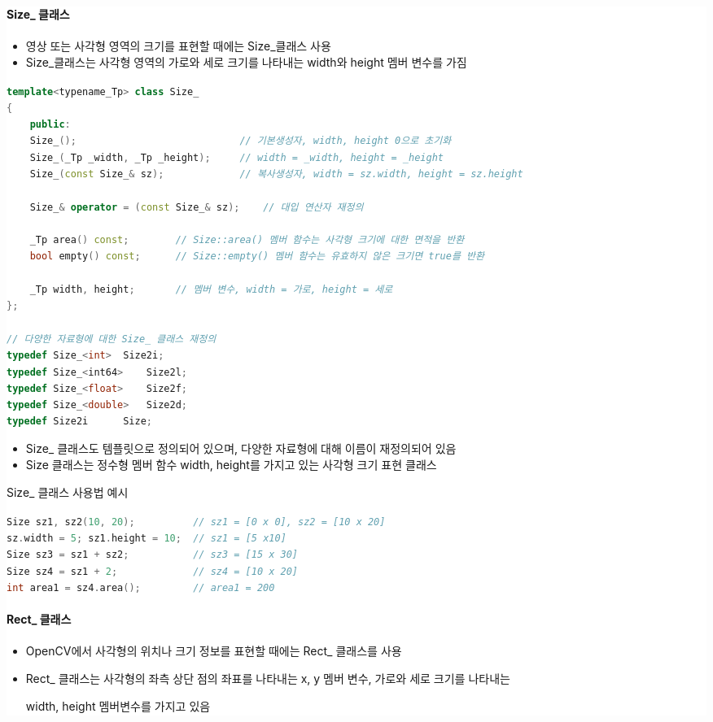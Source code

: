 



#### Size_ 클래스

- 영상 또는 사각형 영역의 크기를 표현할 때에는 Size_클래스 사용
- Size_클래스는 사각형 영역의 가로와 세로 크기를 나타내는 width와 height 멤버 변수를 가짐

```c++
template<typename_Tp> class Size_
{
    public:
    Size_();							// 기본생성자, width, height 0으로 초기화
    Size_(_Tp _width, _Tp _height);		// width = _width, height = _height
    Size_(const Size_& sz);				// 복사생성자, width = sz.width, height = sz.height
    
    Size_& operator = (const Size_& sz);	// 대입 연산자 재정의
    
    _Tp area() const;	 	 // Size::area() 멤버 함수는 사각형 크기에 대한 면적을 반환
    bool empty() const;	 	 // Size::empty() 멤버 함수는 유효하지 않은 크기면 true를 반환
    
    _Tp width, height;	 	 // 멤버 변수, width = 가로, height = 세로
};

// 다양한 자료형에 대한 Size_ 클래스 재정의
typedef Size_<int>	Size2i;
typedef Size_<int64>	Size2l;
typedef Size_<float>	Size2f;
typedef Size_<double>	Size2d;
typedef Size2i		Size;
```

- Size_ 클래스도 템플릿으로 정의되어 있으며, 다양한 자료형에 대해 이름이 재정의되어 있음
- Size  클래스는 정수형 멤버 함수 width, height를 가지고 있는 사각형 크기 표현 클래스



Size_ 클래스 사용법 예시

```c++
Size sz1, sz2(10, 20);			// sz1 = [0 x 0], sz2 = [10 x 20]
sz.width = 5; sz1.height = 10;	// sz1 = [5 x10]
Size sz3 = sz1 + sz2;			// sz3 = [15 x 30]
Size sz4 = sz1 + 2;				// sz4 = [10 x 20]
int area1 = sz4.area();			// area1 = 200
```





#### Rect_ 클래스

- OpenCV에서 사각형의 위치나 크기 정보를 표현할 때에는 Rect_ 클래스를 사용

- Rect_ 클래스는 사각형의 좌측 상단 점의 좌표를 나타내는 x, y 멤버 변수, 가로와 세로 크기를 나타내는

  width, height 멤버변수를 가지고 있음
